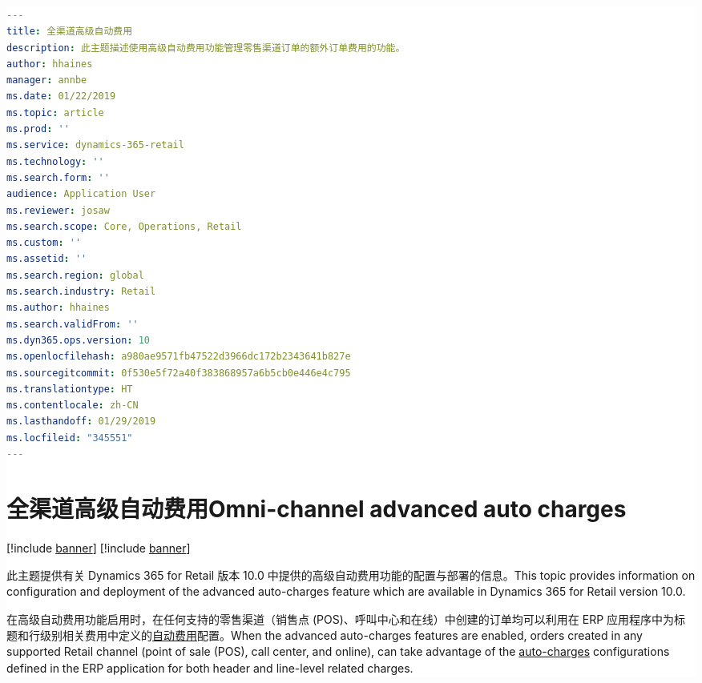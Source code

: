 ```yaml
---
title: 全渠道高级自动费用
description: 此主题描述使用高级自动费用功能管理零售渠道订单的额外订单费用的功能。
author: hhaines
manager: annbe
ms.date: 01/22/2019
ms.topic: article
ms.prod: ''
ms.service: dynamics-365-retail
ms.technology: ''
ms.search.form: ''
audience: Application User
ms.reviewer: josaw
ms.search.scope: Core, Operations, Retail
ms.custom: ''
ms.assetid: ''
ms.search.region: global
ms.search.industry: Retail
ms.author: hhaines
ms.search.validFrom: ''
ms.dyn365.ops.version: 10
ms.openlocfilehash: a980ae9571fb47522d3966dc172b2343641b827e
ms.sourcegitcommit: 0f530e5f72a40f383868957a6b5cb0e446e4c795
ms.translationtype: HT
ms.contentlocale: zh-CN
ms.lasthandoff: 01/29/2019
ms.locfileid: "345551"
---
```

# <a name="omni-channel-advanced-auto-charges"></a><span data-ttu-id="f828f-103">全渠道高级自动费用</span><span class="sxs-lookup"><span data-stu-id="f828f-103">Omni-channel advanced auto charges</span></span>

[!include [banner](includes/preview-banner.md)]
[!include [banner](includes/banner.md)]

<span data-ttu-id="f828f-104">此主题提供有关 Dynamics 365 for Retail 版本 10.0 中提供的高级自动费用功能的配置与部署的信息。</span><span class="sxs-lookup"><span data-stu-id="f828f-104">This topic provides information on configuration and deployment of the advanced auto-charges feature which are available in Dynamics 365 for Retail version 10.0.</span></span>

<span data-ttu-id="f828f-105">在高级自动费用功能启用时，在任何支持的零售渠道（销售点 (POS)、呼叫中心和在线）中创建的订单均可以利用在 ERP 应用程序中为标题和行级别相关费用中定义的[自动费用](https://docs.microsoft.com/en-us/dynamics365/unified-operations/retail/configure-call-center-delivery#define-charges-for-delivery-services)配置。</span><span class="sxs-lookup"><span data-stu-id="f828f-105">When the advanced auto-charges features are enabled, orders created in any supported Retail channel (point of sale (POS), call center, and online), can take advantage of the [auto-charges](https://docs.microsoft.com/en-us/dynamics365/unified-operations/retail/configure-call-center-delivery#define-charges-for-delivery-services) configurations defined in the ERP application for both header and line-level related charges.</span></span>  

